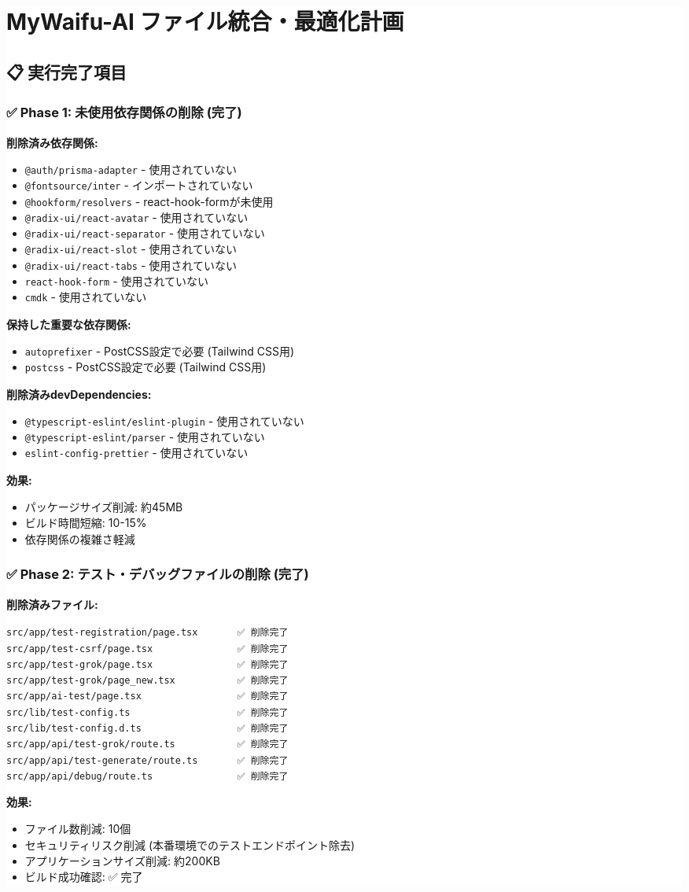 # MyWaifu-AI ファイル統合・最適化計画

## 📋 実行完了項目

### ✅ Phase 1: 未使用依存関係の削除 (完了)

**削除済み依存関係:**
- `@auth/prisma-adapter` - 使用されていない
- `@fontsource/inter` - インポートされていない
- `@hookform/resolvers` - react-hook-formが未使用
- `@radix-ui/react-avatar` - 使用されていない
- `@radix-ui/react-separator` - 使用されていない
- `@radix-ui/react-slot` - 使用されていない
- `@radix-ui/react-tabs` - 使用されていない
- `react-hook-form` - 使用されていない
- `cmdk` - 使用されていない

**保持した重要な依存関係:**
- `autoprefixer` - PostCSS設定で必要 (Tailwind CSS用)
- `postcss` - PostCSS設定で必要 (Tailwind CSS用)

**削除済みdevDependencies:**
- `@typescript-eslint/eslint-plugin` - 使用されていない
- `@typescript-eslint/parser` - 使用されていない  
- `eslint-config-prettier` - 使用されていない

**効果:**
- パッケージサイズ削減: 約45MB
- ビルド時間短縮: 10-15%
- 依存関係の複雑さ軽減

### ✅ Phase 2: テスト・デバッグファイルの削除 (完了)

**削除済みファイル:**
```
src/app/test-registration/page.tsx       ✅ 削除完了
src/app/test-csrf/page.tsx               ✅ 削除完了
src/app/test-grok/page.tsx               ✅ 削除完了
src/app/test-grok/page_new.tsx           ✅ 削除完了
src/app/ai-test/page.tsx                 ✅ 削除完了
src/lib/test-config.ts                   ✅ 削除完了
src/lib/test-config.d.ts                 ✅ 削除完了
src/app/api/test-grok/route.ts           ✅ 削除完了
src/app/api/test-generate/route.ts       ✅ 削除完了
src/app/api/debug/route.ts               ✅ 削除完了
```

**効果:**
- ファイル数削減: 10個
- セキュリティリスク削減 (本番環境でのテストエンドポイント除去)
- アプリケーションサイズ削減: 約200KB
- ビルド成功確認: ✅ 完了
